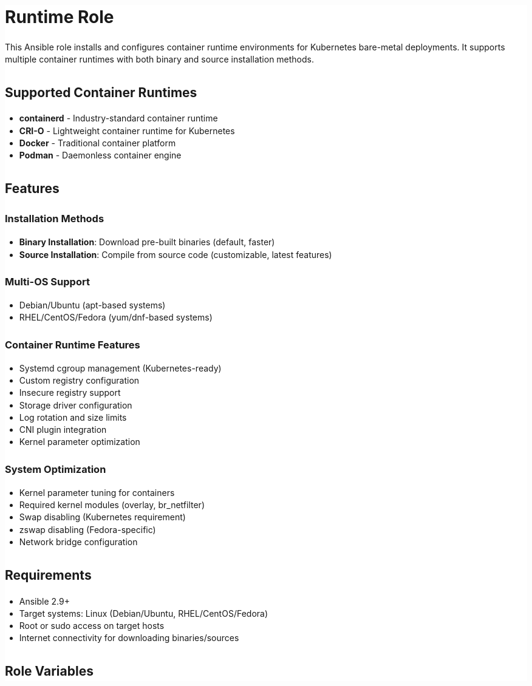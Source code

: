 # Runtime Role

This Ansible role installs and configures container runtime environments for Kubernetes bare-metal deployments. It supports multiple container runtimes with both binary and source installation methods.

## Supported Container Runtimes

- **containerd** - Industry-standard container runtime
- **CRI-O** - Lightweight container runtime for Kubernetes
- **Docker** - Traditional container platform
- **Podman** - Daemonless container engine

## Features

### Installation Methods
- **Binary Installation**: Download pre-built binaries (default, faster)
- **Source Installation**: Compile from source code (customizable, latest features)

### Multi-OS Support
- Debian/Ubuntu (apt-based systems)
- RHEL/CentOS/Fedora (yum/dnf-based systems)

### Container Runtime Features
- Systemd cgroup management (Kubernetes-ready)
- Custom registry configuration
- Insecure registry support
- Storage driver configuration
- Log rotation and size limits
- CNI plugin integration
- Kernel parameter optimization

### System Optimization
- Kernel parameter tuning for containers
- Required kernel modules (overlay, br_netfilter)
- Swap disabling (Kubernetes requirement)
- zswap disabling (Fedora-specific)
- Network bridge configuration

## Requirements

- Ansible 2.9+
- Target systems: Linux (Debian/Ubuntu, RHEL/CentOS/Fedora)
- Root or sudo access on target hosts
- Internet connectivity for downloading binaries/sources

## Role Variables
